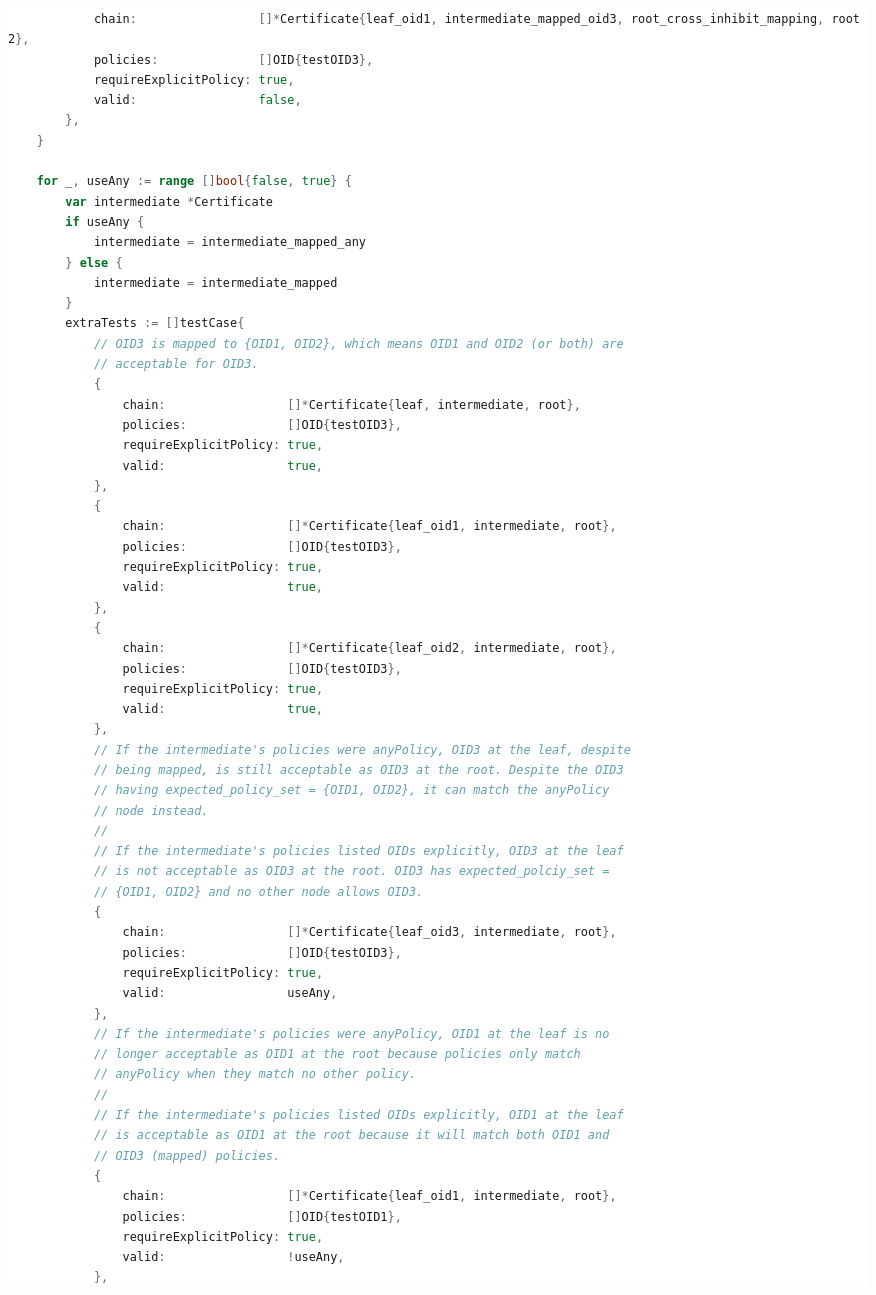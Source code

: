 ```go
			chain:                 []*Certificate{leaf_oid1, intermediate_mapped_oid3, root_cross_inhibit_mapping, root2},
			policies:              []OID{testOID3},
			requireExplicitPolicy: true,
			valid:                 false,
		},
	}

	for _, useAny := range []bool{false, true} {
		var intermediate *Certificate
		if useAny {
			intermediate = intermediate_mapped_any
		} else {
			intermediate = intermediate_mapped
		}
		extraTests := []testCase{
			// OID3 is mapped to {OID1, OID2}, which means OID1 and OID2 (or both) are
			// acceptable for OID3.
			{
				chain:                 []*Certificate{leaf, intermediate, root},
				policies:              []OID{testOID3},
				requireExplicitPolicy: true,
				valid:                 true,
			},
			{
				chain:                 []*Certificate{leaf_oid1, intermediate, root},
				policies:              []OID{testOID3},
				requireExplicitPolicy: true,
				valid:                 true,
			},
			{
				chain:                 []*Certificate{leaf_oid2, intermediate, root},
				policies:              []OID{testOID3},
				requireExplicitPolicy: true,
				valid:                 true,
			},
			// If the intermediate's policies were anyPolicy, OID3 at the leaf, despite
			// being mapped, is still acceptable as OID3 at the root. Despite the OID3
			// having expected_policy_set = {OID1, OID2}, it can match the anyPolicy
			// node instead.
			//
			// If the intermediate's policies listed OIDs explicitly, OID3 at the leaf
			// is not acceptable as OID3 at the root. OID3 has expected_polciy_set =
			// {OID1, OID2} and no other node allows OID3.
			{
				chain:                 []*Certificate{leaf_oid3, intermediate, root},
				policies:              []OID{testOID3},
				requireExplicitPolicy: true,
				valid:                 useAny,
			},
			// If the intermediate's policies were anyPolicy, OID1 at the leaf is no
			// longer acceptable as OID1 at the root because policies only match
			// anyPolicy when they match no other policy.
			//
			// If the intermediate's policies listed OIDs explicitly, OID1 at the leaf
			// is acceptable as OID1 at the root because it will match both OID1 and
			// OID3 (mapped) policies.
			{
				chain:                 []*Certificate{leaf_oid1, intermediate, root},
				policies:              []OID{testOID1},
				requireExplicitPolicy: true,
				valid:                 !useAny,
			},
```
